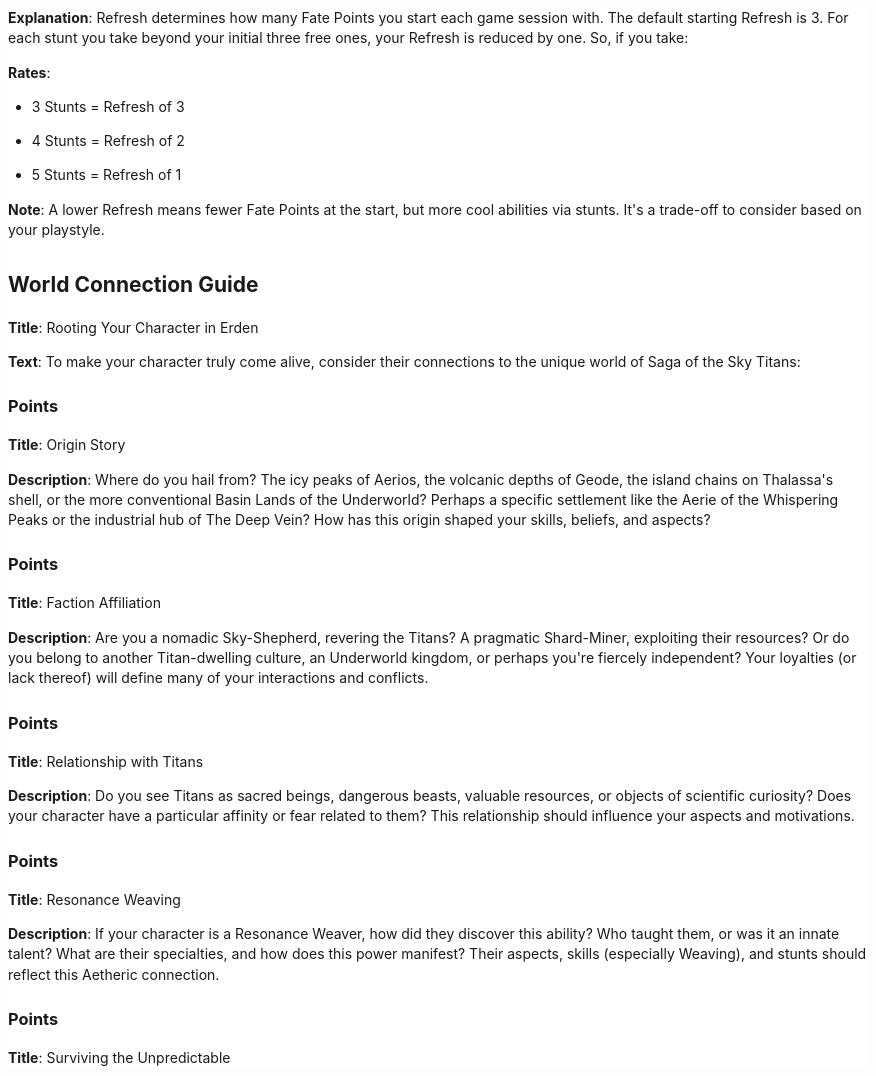 **Explanation**: Refresh determines how many Fate Points you start each game session with. The default starting Refresh is 3. For each stunt you take beyond your initial three free ones, your Refresh is reduced by one. So, if you take:

**Rates**:
- 3 Stunts = Refresh of 3

- 4 Stunts = Refresh of 2

- 5 Stunts = Refresh of 1

**Note**: A lower Refresh means fewer Fate Points at the start, but more cool abilities via stunts. It's a trade-off to consider based on your playstyle.


## World Connection Guide
**Title**: Rooting Your Character in Erden

**Text**: To make your character truly come alive, consider their connections to the unique world of Saga of the Sky Titans:


### Points
**Title**: Origin Story

**Description**: Where do you hail from? The icy peaks of Aerios, the volcanic depths of Geode, the island chains on Thalassa's shell, or the more conventional Basin Lands of the Underworld? Perhaps a specific settlement like the Aerie of the Whispering Peaks or the industrial hub of The Deep Vein? How has this origin shaped your skills, beliefs, and aspects?


### Points
**Title**: Faction Affiliation

**Description**: Are you a nomadic Sky-Shepherd, revering the Titans? A pragmatic Shard-Miner, exploiting their resources? Or do you belong to another Titan-dwelling culture, an Underworld kingdom, or perhaps you're fiercely independent? Your loyalties (or lack thereof) will define many of your interactions and conflicts.


### Points
**Title**: Relationship with Titans

**Description**: Do you see Titans as sacred beings, dangerous beasts, valuable resources, or objects of scientific curiosity? Does your character have a particular affinity or fear related to them? This relationship should influence your aspects and motivations.


### Points
**Title**: Resonance Weaving

**Description**: If your character is a Resonance Weaver, how did they discover this ability? Who taught them, or was it an innate talent? What are their specialties, and how does this power manifest? Their aspects, skills (especially Weaving), and stunts should reflect this Aetheric connection.


### Points
**Title**: Surviving the Unpredictable
